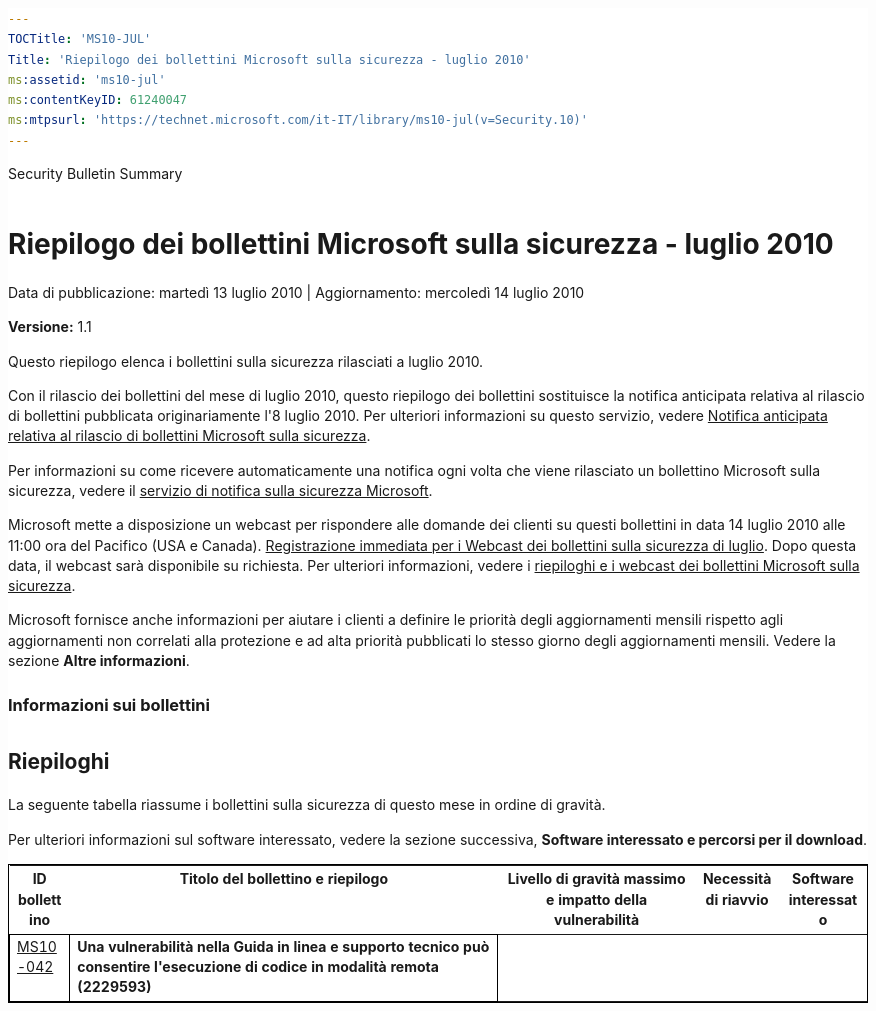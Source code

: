 ```yaml
---
TOCTitle: 'MS10-JUL'
Title: 'Riepilogo dei bollettini Microsoft sulla sicurezza - luglio 2010'
ms:assetid: 'ms10-jul'
ms:contentKeyID: 61240047
ms:mtpsurl: 'https://technet.microsoft.com/it-IT/library/ms10-jul(v=Security.10)'
---
```


Security Bulletin Summary

Riepilogo dei bollettini Microsoft sulla sicurezza - luglio 2010
================================================================

Data di pubblicazione: martedì 13 luglio 2010 | Aggiornamento: mercoledì 14 luglio 2010

**Versione:** 1.1

Questo riepilogo elenca i bollettini sulla sicurezza rilasciati a luglio 2010.

Con il rilascio dei bollettini del mese di luglio 2010, questo riepilogo dei bollettini sostituisce la notifica anticipata relativa al rilascio di bollettini pubblicata originariamente l'8 luglio 2010. Per ulteriori informazioni su questo servizio, vedere [Notifica anticipata relativa al rilascio di bollettini Microsoft sulla sicurezza](http://technet.microsoft.com/security/bulletin/advance).

Per informazioni su come ricevere automaticamente una notifica ogni volta che viene rilasciato un bollettino Microsoft sulla sicurezza, vedere il [servizio di notifica sulla sicurezza Microsoft](http://technet.microsoft.com/it-it/security/dd252948.aspx).

Microsoft mette a disposizione un webcast per rispondere alle domande dei clienti su questi bollettini in data 14 luglio 2010 alle 11:00 ora del Pacifico (USA e Canada). [Registrazione immediata per i Webcast dei bollettini sulla sicurezza di luglio](https://msevents.microsoft.com/cui/eventdetail.aspx?eventid=1032454299&culture=en-us). Dopo questa data, il webcast sarà disponibile su richiesta. Per ulteriori informazioni, vedere i [riepiloghi e i webcast dei bollettini Microsoft sulla sicurezza](http://technet.microsoft.com/security/bulletin/summary).

Microsoft fornisce anche informazioni per aiutare i clienti a definire le priorità degli aggiornamenti mensili rispetto agli aggiornamenti non correlati alla protezione e ad alta priorità pubblicati lo stesso giorno degli aggiornamenti mensili. Vedere la sezione **Altre informazioni**.

### Informazioni sui bollettini

Riepiloghi
----------

<span></span>
La seguente tabella riassume i bollettini sulla sicurezza di questo mese in ordine di gravità.

Per ulteriori informazioni sul software interessato, vedere la sezione successiva, **Software interessato e percorsi per il download**.

 
<table style="border:1px solid black;">
<thead>
<tr class="header">
<th>ID bollettino</th>
<th>Titolo del bollettino e riepilogo</th>
<th>Livello di gravità massimo e impatto della vulnerabilità</th>
<th>Necessità di riavvio</th>
<th>Software interessato</th>
</tr>
</thead>
<tbody>
<tr class="odd">
<td style="border:1px solid black;"><a href="http://technet.microsoft.com/security/bulletin/ms10-042">MS10-042</a></td>
<td style="border:1px solid black;"><strong>Una vulnerabilità nella Guida in linea e supporto tecnico può consentire l'esecuzione di codice in modalità remota (2229593)</strong><br />